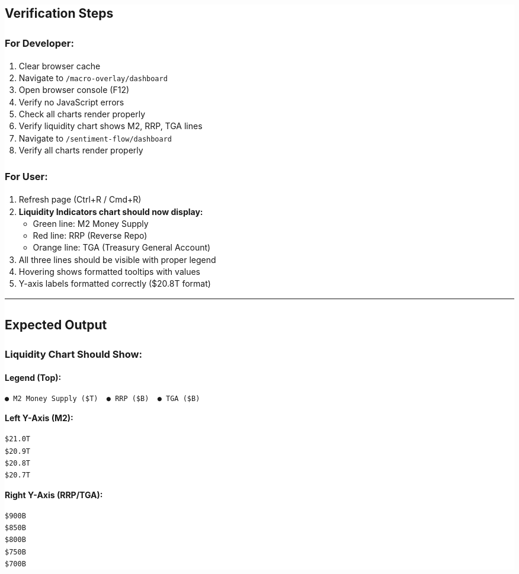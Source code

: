 
## Verification Steps

### For Developer:

1. Clear browser cache
2. Navigate to `/macro-overlay/dashboard`
3. Open browser console (F12)
4. Verify no JavaScript errors
5. Check all charts render properly
6. Verify liquidity chart shows M2, RRP, TGA lines
7. Navigate to `/sentiment-flow/dashboard`
8. Verify all charts render properly

### For User:

1. Refresh page (Ctrl+R / Cmd+R)
2. **Liquidity Indicators chart should now display:**
    - Green line: M2 Money Supply
    - Red line: RRP (Reverse Repo)
    - Orange line: TGA (Treasury General Account)
3. All three lines should be visible with proper legend
4. Hovering shows formatted tooltips with values
5. Y-axis labels formatted correctly ($20.8T format)

---

## Expected Output

### Liquidity Chart Should Show:

**Legend (Top):**

```
● M2 Money Supply ($T)  ● RRP ($B)  ● TGA ($B)
```

**Left Y-Axis (M2):**

```
$21.0T
$20.9T
$20.8T
$20.7T
```

**Right Y-Axis (RRP/TGA):**

```
$900B
$850B
$800B
$750B
$700B
```
